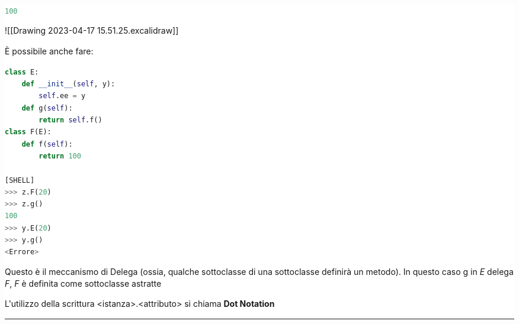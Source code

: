 ```py
100
```
![[Drawing 2023-04-17 15.51.25.excalidraw]]

È possibile anche fare:

```py
class E:
	def __init__(self, y):
		self.ee = y
	def g(self):
		return self.f()
class F(E):
	def f(self):
		return 100

[SHELL]
>>> z.F(20)
>>> z.g()
100
>>> y.E(20)
>>> y.g()
<Errore>
```

Questo è il meccanismo di Delega (ossia, qualche sottoclasse di una sottoclasse definirà un metodo).
In questo caso $\text{g}$ in $E$ delega $F$, $F$ è definita come sottoclasse astratte

L'utilizzo della scrittura $\text{<istanza>.<attributo>}$ si chiama **Dot Notation**
****